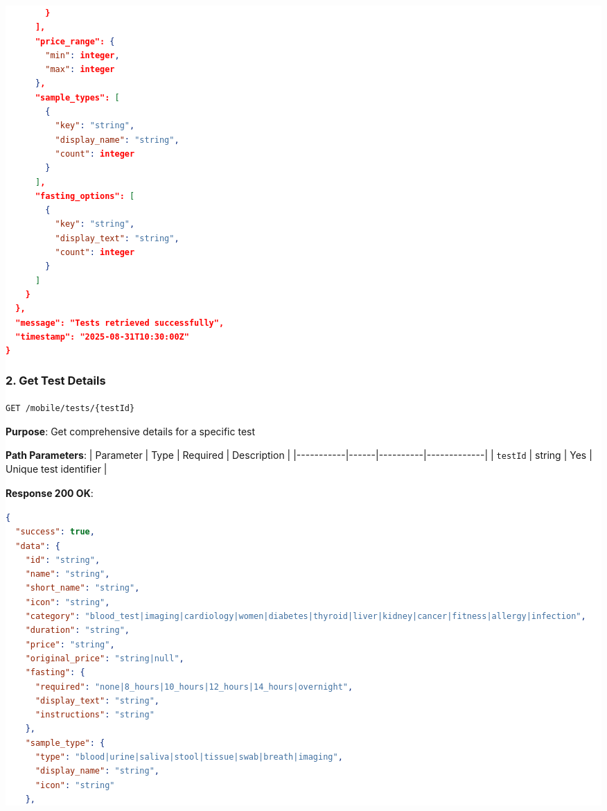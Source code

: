 ```json
        }
      ],
      "price_range": {
        "min": integer,
        "max": integer
      },
      "sample_types": [
        {
          "key": "string",
          "display_name": "string",
          "count": integer
        }
      ],
      "fasting_options": [
        {
          "key": "string",
          "display_text": "string",
          "count": integer
        }
      ]
    }
  },
  "message": "Tests retrieved successfully",
  "timestamp": "2025-08-31T10:30:00Z"
}
```

### 2. Get Test Details

```
GET /mobile/tests/{testId}
```

**Purpose**: Get comprehensive details for a specific test

**Path Parameters**:
| Parameter | Type | Required | Description |
|-----------|------|----------|-------------|
| `testId` | string | Yes | Unique test identifier |

**Response 200 OK**:

```json
{
  "success": true,
  "data": {
    "id": "string",
    "name": "string",
    "short_name": "string",
    "icon": "string",
    "category": "blood_test|imaging|cardiology|women|diabetes|thyroid|liver|kidney|cancer|fitness|allergy|infection",
    "duration": "string",
    "price": "string",
    "original_price": "string|null",
    "fasting": {
      "required": "none|8_hours|10_hours|12_hours|14_hours|overnight",
      "display_text": "string",
      "instructions": "string"
    },
    "sample_type": {
      "type": "blood|urine|saliva|stool|tissue|swab|breath|imaging",
      "display_name": "string",
      "icon": "string"
    },
```